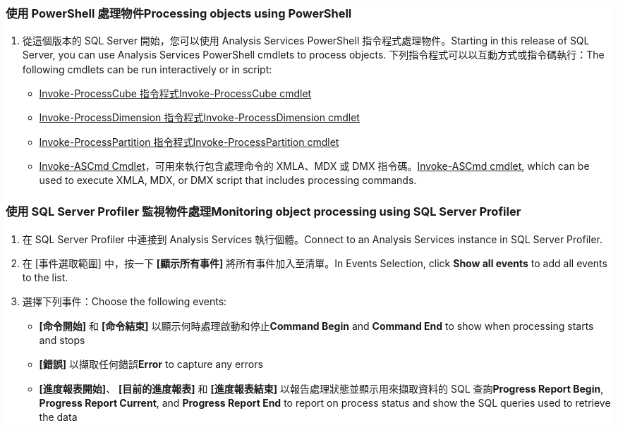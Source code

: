 ### <a name="processing-objects-using-powershell"></a><span data-ttu-id="de41d-170">使用 PowerShell 處理物件</span><span class="sxs-lookup"><span data-stu-id="de41d-170">Processing objects using PowerShell</span></span>  
  
1.  <span data-ttu-id="de41d-171">從這個版本的 SQL Server 開始，您可以使用 Analysis Services PowerShell 指令程式處理物件。</span><span class="sxs-lookup"><span data-stu-id="de41d-171">Starting in this release of SQL Server, you can use Analysis Services PowerShell cmdlets to process objects.</span></span> <span data-ttu-id="de41d-172">下列指令程式可以以互動方式或指令碼執行：</span><span class="sxs-lookup"><span data-stu-id="de41d-172">The following cmdlets can be run interactively or in script:</span></span>  
  
    -   [<span data-ttu-id="de41d-173">Invoke-ProcessCube 指令程式</span><span class="sxs-lookup"><span data-stu-id="de41d-173">Invoke-ProcessCube cmdlet</span></span>](/powershell/module/sqlserver/invoke-processcube)  
  
    -   [<span data-ttu-id="de41d-174">Invoke-ProcessDimension 指令程式</span><span class="sxs-lookup"><span data-stu-id="de41d-174">Invoke-ProcessDimension cmdlet</span></span>](/powershell/module/sqlserver/invoke-processdimension)  
  
    -   [<span data-ttu-id="de41d-175">Invoke-ProcessPartition 指令程式</span><span class="sxs-lookup"><span data-stu-id="de41d-175">Invoke-ProcessPartition cmdlet</span></span>](/powershell/module/sqlserver/invoke-processpartition)  
  
    -   <span data-ttu-id="de41d-176">[Invoke-ASCmd Cmdlet](/powershell/module/sqlserver/invoke-ascmd)，可用來執行包含處理命令的 XMLA、MDX 或 DMX 指令碼。</span><span class="sxs-lookup"><span data-stu-id="de41d-176">[Invoke-ASCmd cmdlet](/powershell/module/sqlserver/invoke-ascmd), which can be used to execute XMLA, MDX, or DMX script that includes processing commands.</span></span>  
  
### <a name="monitoring-object-processing-using-sql-server-profiler"></a><span data-ttu-id="de41d-177">使用 SQL Server Profiler 監視物件處理</span><span class="sxs-lookup"><span data-stu-id="de41d-177">Monitoring object processing using SQL Server Profiler</span></span>  
  
1.  <span data-ttu-id="de41d-178">在 SQL Server Profiler 中連接到 Analysis Services 執行個體。</span><span class="sxs-lookup"><span data-stu-id="de41d-178">Connect to an Analysis Services instance in SQL Server Profiler.</span></span>  
  
2.  <span data-ttu-id="de41d-179">在 [事件選取範圍] 中，按一下 **[顯示所有事件]** 將所有事件加入至清單。</span><span class="sxs-lookup"><span data-stu-id="de41d-179">In Events Selection, click **Show all events** to add all events to the list.</span></span>  
  
3.  <span data-ttu-id="de41d-180">選擇下列事件：</span><span class="sxs-lookup"><span data-stu-id="de41d-180">Choose the following events:</span></span>  
  
    -   <span data-ttu-id="de41d-181">**[命令開始]** 和 **[命令結束]** 以顯示何時處理啟動和停止</span><span class="sxs-lookup"><span data-stu-id="de41d-181">**Command Begin** and **Command End** to show when processing starts and stops</span></span>  
  
    -   <span data-ttu-id="de41d-182">**[錯誤]** 以擷取任何錯誤</span><span class="sxs-lookup"><span data-stu-id="de41d-182">**Error** to capture any errors</span></span>  
  
    -   <span data-ttu-id="de41d-183">**[進度報表開始]**、 **[目前的進度報表]** 和 **[進度報表結束]** 以報告處理狀態並顯示用來擷取資料的 SQL 查詢</span><span class="sxs-lookup"><span data-stu-id="de41d-183">**Progress Report Begin**, **Progress Report Current**, and **Progress Report End** to report on process status and show the SQL queries used to retrieve the data</span></span>  
  